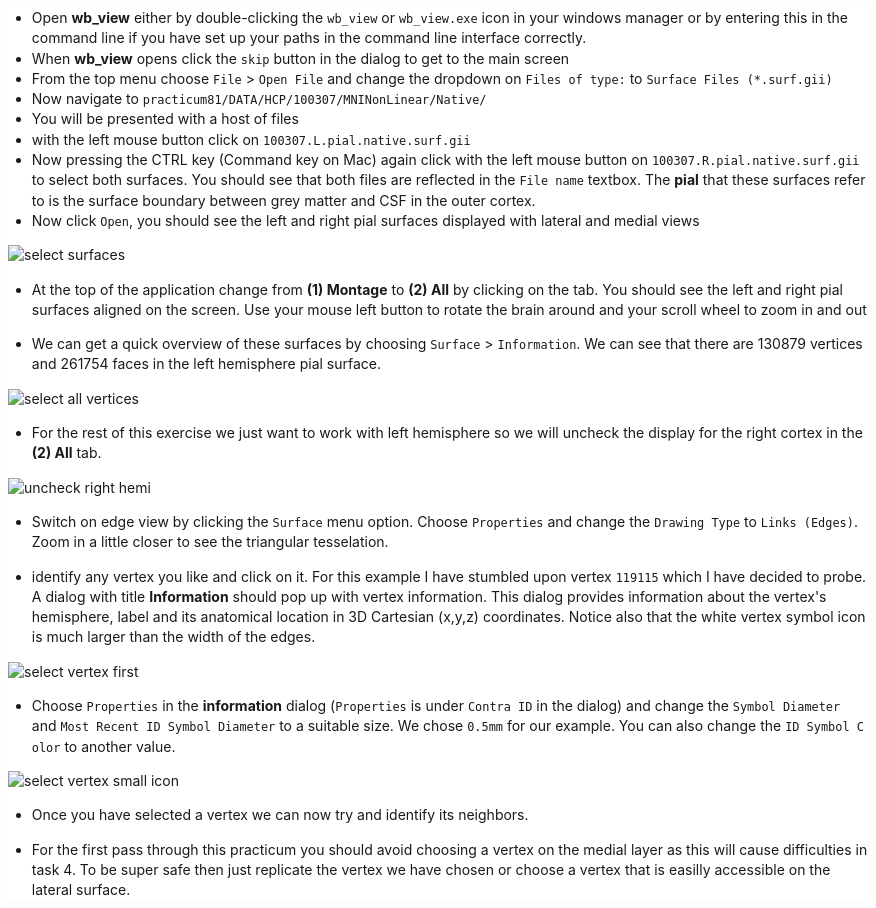 * Open **wb_view** either by double-clicking the `wb_view` or `wb_view.exe`  icon in your windows manager or by entering this in the command line if you have set up your paths in the command line interface correctly.
* When **wb_view** opens click the  `skip` button in the dialog to get to the main screen
* From the top menu choose `File` > `Open File` and change the dropdown on `Files of type:` to `Surface Files (*.surf.gii)`
* Now navigate to `practicum81/DATA/HCP/100307/MNINonLinear/Native/`
* You will be presented with a host of files
* with the left mouse button click on `100307.L.pial.native.surf.gii`
* Now pressing the CTRL key (Command key on Mac) again click with the left mouse button on `100307.R.pial.native.surf.gii` to select both surfaces. You should see that both files are reflected in the `File name` textbox. The **pial** that these surfaces refer to is the surface boundary between grey matter and CSF in the outer cortex.
* Now click `Open`, you should see the left and right pial surfaces displayed with lateral and medial views

![select surfaces](../img/task1_selectsurfs.png)

* At the top of the application change from **(1) Montage** to  **(2) All** by clicking on the tab. You should see the left and right pial surfaces aligned on the screen. Use your mouse left button to rotate the brain around and your scroll wheel to zoom in and out

* We can get a quick overview of these surfaces by choosing `Surface` > `Information`. We can see that there are 130879 vertices and 261754 faces in the left hemisphere pial surface.

![select all vertices](../img/task1_information.png)

* For the rest of this  exercise we just want to work with left hemisphere so we will uncheck the display for the right cortex in the **(2) All** tab.

![uncheck right hemi](../img/task1_justleft.png)

* Switch on edge view by clicking the `Surface` menu option. Choose  `Properties`  and change the `Drawing Type` to `Links (Edges)`. Zoom in a little closer to see the triangular tesselation.

* identify any vertex you like and click on it. For this example I have stumbled upon vertex `119115` which I have decided to probe. A dialog with title **Information** should pop up with vertex information. This dialog provides information about the vertex's hemisphere, label and its anatomical location in 3D Cartesian (x,y,z) coordinates. Notice also that the white vertex symbol icon is much larger than the width of the edges. 

![select vertex first](../img/task1_firstselect.png)

* Choose `Properties` in the **information** dialog (`Properties` is under `Contra ID` in the dialog) and change the `Symbol Diameter` and `Most Recent ID Symbol Diameter` to a suitable size. We chose `0.5mm` for our example. You can also change the `ID Symbol Color` to another value.

![select vertex small icon](../img/task1_secondselect.png)

* Once you have selected a vertex we can now try and identify its neighbors.

* For the first pass through this practicum you should avoid choosing a vertex on the medial layer as this will cause difficulties in task 4.  To be super safe then just replicate the vertex we have chosen or choose a vertex that is easilly accessible on the lateral surface.
